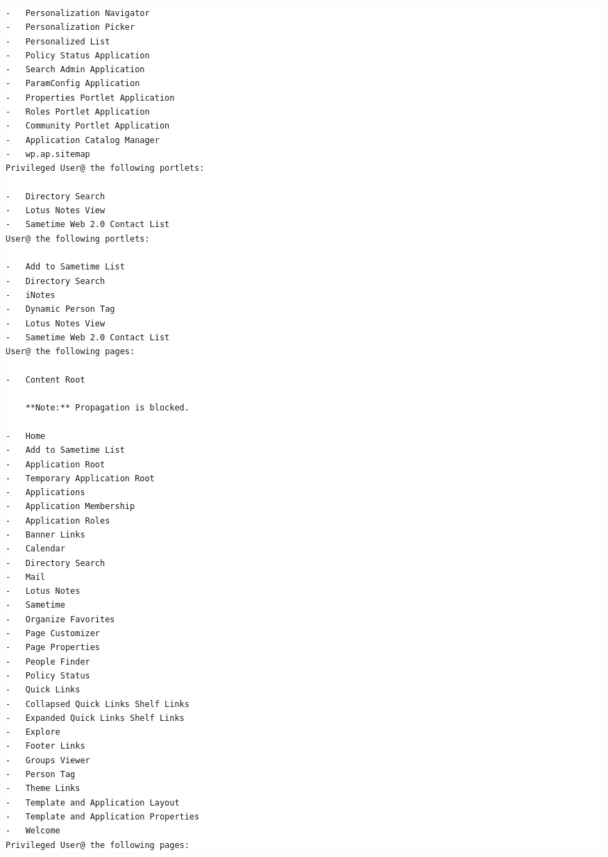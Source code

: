     -   Personalization Navigator
    -   Personalization Picker
    -   Personalized List
    -   Policy Status Application
    -   Search Admin Application
    -   ParamConfig Application
    -   Properties Portlet Application
    -   Roles Portlet Application
    -   Community Portlet Application
    -   Application Catalog Manager
    -   wp.ap.sitemap
    Privileged User@ the following portlets:

    -   Directory Search
    -   Lotus Notes View
    -   Sametime Web 2.0 Contact List
    User@ the following portlets:

    -   Add to Sametime List
    -   Directory Search
    -   iNotes
    -   Dynamic Person Tag
    -   Lotus Notes View
    -   Sametime Web 2.0 Contact List
    User@ the following pages:

    -   Content Root

        **Note:** Propagation is blocked.

    -   Home
    -   Add to Sametime List
    -   Application Root
    -   Temporary Application Root
    -   Applications
    -   Application Membership
    -   Application Roles
    -   Banner Links
    -   Calendar
    -   Directory Search
    -   Mail
    -   Lotus Notes
    -   Sametime
    -   Organize Favorites
    -   Page Customizer
    -   Page Properties
    -   People Finder
    -   Policy Status
    -   Quick Links
    -   Collapsed Quick Links Shelf Links
    -   Expanded Quick Links Shelf Links
    -   Explore
    -   Footer Links
    -   Groups Viewer
    -   Person Tag
    -   Theme Links
    -   Template and Application Layout
    -   Template and Application Properties
    -   Welcome
    Privileged User@ the following pages:
